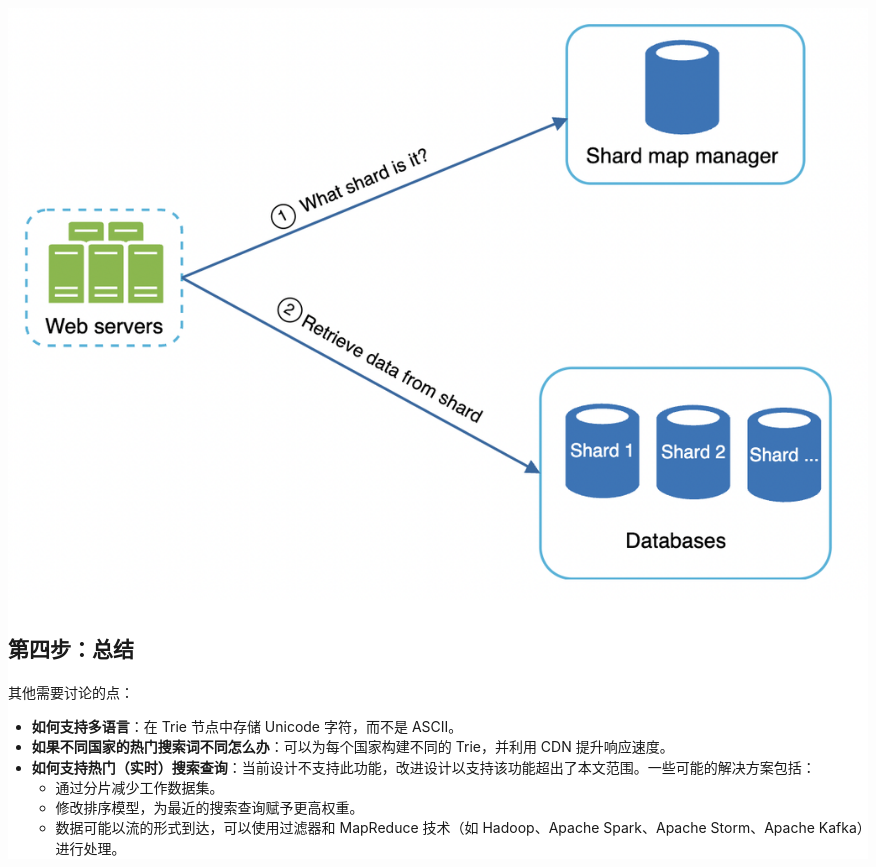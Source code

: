 ![分片](../image/system-design-138.png)

## 第四步：总结

其他需要讨论的点：

- **如何支持多语言**：在 Trie 节点中存储 Unicode 字符，而不是 ASCII。
- **如果不同国家的热门搜索词不同怎么办**：可以为每个国家构建不同的 Trie，并利用 CDN 提升响应速度。
- **如何支持热门（实时）搜索查询**：当前设计不支持此功能，改进设计以支持该功能超出了本文范围。一些可能的解决方案包括：
  - 通过分片减少工作数据集。
  - 修改排序模型，为最近的搜索查询赋予更高权重。
  - 数据可能以流的形式到达，可以使用过滤器和 MapReduce 技术（如 Hadoop、Apache Spark、Apache Storm、Apache Kafka）进行处理。
